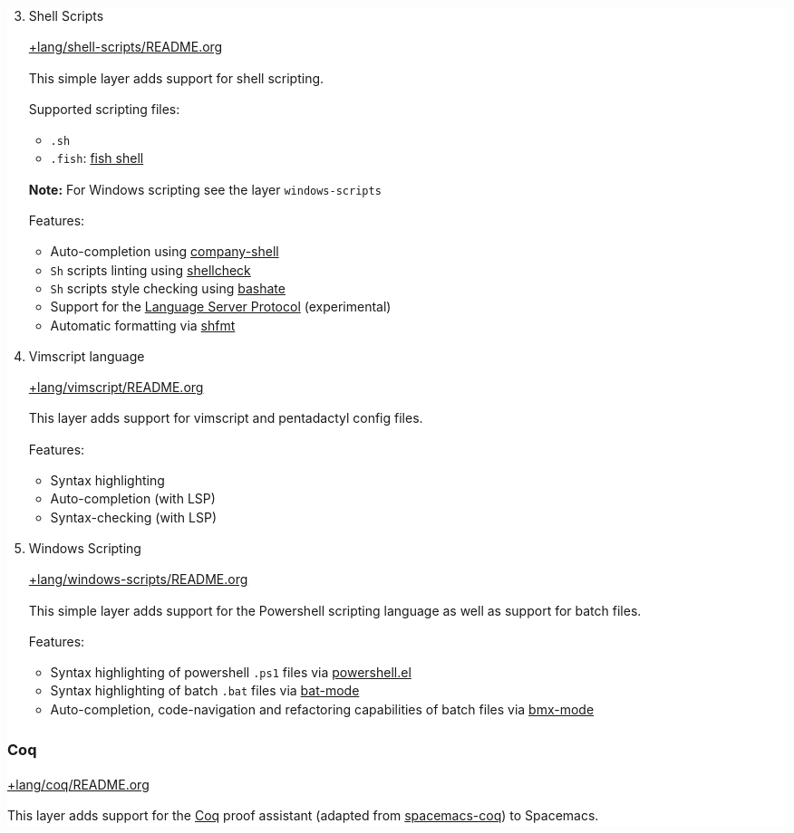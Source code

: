 3.  Shell Scripts

    [+lang/shell-scripts/README.org](+lang/shell-scripts/README.org)

    This simple layer adds support for shell scripting.

    Supported scripting files:

    -   `.sh`
    -   `.fish`: [fish shell](https://github.com/fish-shell/fish-shell)

    **Note:** For Windows scripting see the layer `windows-scripts`

    Features:

    -   Auto-completion using
        [company-shell](https://github.com/Alexander-Miller/company-shell)
    -   `Sh` scripts linting using
        [shellcheck](https://www.shellcheck.net/)
    -   `Sh` scripts style checking using
        [bashate](https://github.com/openstack-dev/bashate)
    -   Support for the [Language Server
        Protocol](https://langserver.org/) (experimental)
    -   Automatic formatting via [shfmt](https://github.com/mvdan/sh)

4.  Vimscript language

    [+lang/vimscript/README.org](+lang/vimscript/README.org)

    This layer adds support for vimscript and pentadactyl config files.

    Features:

    -   Syntax highlighting
    -   Auto-completion (with LSP)
    -   Syntax-checking (with LSP)

5.  Windows Scripting

    [+lang/windows-scripts/README.org](+lang/windows-scripts/README.org)

    This simple layer adds support for the Powershell scripting language
    as well as support for batch files.

    Features:

    -   Syntax highlighting of powershell `.ps1` files via
        [powershell.el](https://github.com/jschaf/powershell.el)
    -   Syntax highlighting of batch `.bat` files via
        [bat-mode](https://git.savannah.gnu.org/cgit/emacs.git/tree/lisp/progmodes/bat-mode.el)
    -   Auto-completion, code-navigation and refactoring capabilities of
        batch files via [bmx-mode](https://github.com/josteink/bmx-mode)

### Coq

[+lang/coq/README.org](+lang/coq/README.org)

This layer adds support for the [Coq](https://coq.inria.fr/) proof
assistant (adapted from
[spacemacs-coq](https://github.com/tchajed/spacemacs-coq)) to Spacemacs.
